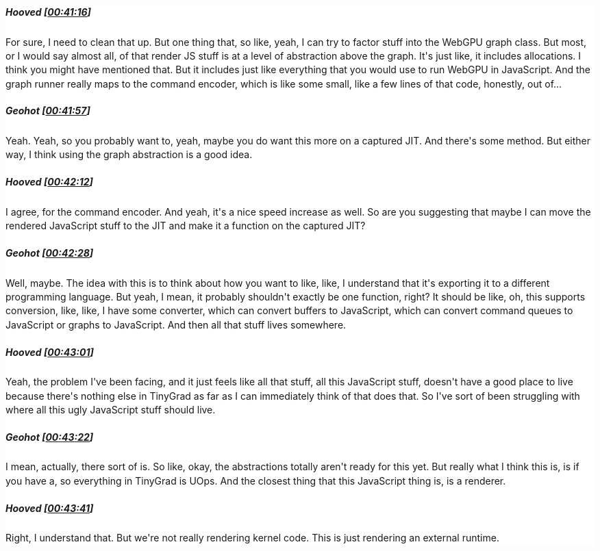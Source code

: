 ##### **Hooved** [[00:41:16](https://www.youtube.com/watch?v=7AhKAlaQWNo&t=2476)]
For sure, I need to clean that up.
But one thing that, so like, yeah, I can try to factor stuff into the WebGPU graph class.
But most, or I would say almost all, of that render JS stuff is at a level of abstraction above the graph.
It's just like, it includes allocations.
I think you might have mentioned that.
But it includes just like everything
that you would use to run WebGPU in JavaScript.
And the graph runner really maps to the command encoder, which is like some small, like a few lines of that code, honestly, out of...

##### **Geohot** [[00:41:57](https://www.youtube.com/watch?v=7AhKAlaQWNo&t=2517)]
Yeah.
Yeah, so you probably want to, yeah, maybe you do want this more on a captured JIT.
And there's some method.
But either way, I think using the graph abstraction is a good idea.

##### **Hooved** [[00:42:12](https://www.youtube.com/watch?v=7AhKAlaQWNo&t=2532)]
I agree, for the command encoder.
And yeah, it's a nice speed increase as well.
So are you suggesting that maybe I can move the rendered JavaScript stuff to the JIT and make it a function on the captured JIT?

##### **Geohot** [[00:42:28](https://www.youtube.com/watch?v=7AhKAlaQWNo&t=2548)]
Well, maybe.
The idea with this is to think about how you want to like, like, I understand that it's exporting it to a different programming language.
But yeah, I mean, it probably shouldn't exactly be one function, right?
It should be like, oh, this supports conversion, like, like, I have some converter, which can convert buffers to JavaScript, which can convert command queues to JavaScript or graphs to JavaScript.
And then all that stuff lives somewhere.

##### **Hooved** [[00:43:01](https://www.youtube.com/watch?v=7AhKAlaQWNo&t=2581)]
Yeah, the problem I've been facing, and it just feels like all that stuff, all this JavaScript stuff, doesn't have a good place to live because there's nothing else in TinyGrad as far as I can immediately think of that does that.
So I've sort of been struggling with where all this ugly JavaScript stuff should live.

##### **Geohot** [[00:43:22](https://www.youtube.com/watch?v=7AhKAlaQWNo&t=2602)]
I mean, actually, there sort of is.
So like, okay, the abstractions totally aren't ready for this yet.
But really what I think this is, is if you have a, so everything in TinyGrad is UOps.
And the closest thing that this JavaScript thing is, is a renderer.

##### **Hooved** [[00:43:41](https://www.youtube.com/watch?v=7AhKAlaQWNo&t=2621)]
Right, I understand that.
But we're not really rendering kernel code.
This is just rendering an external runtime.
